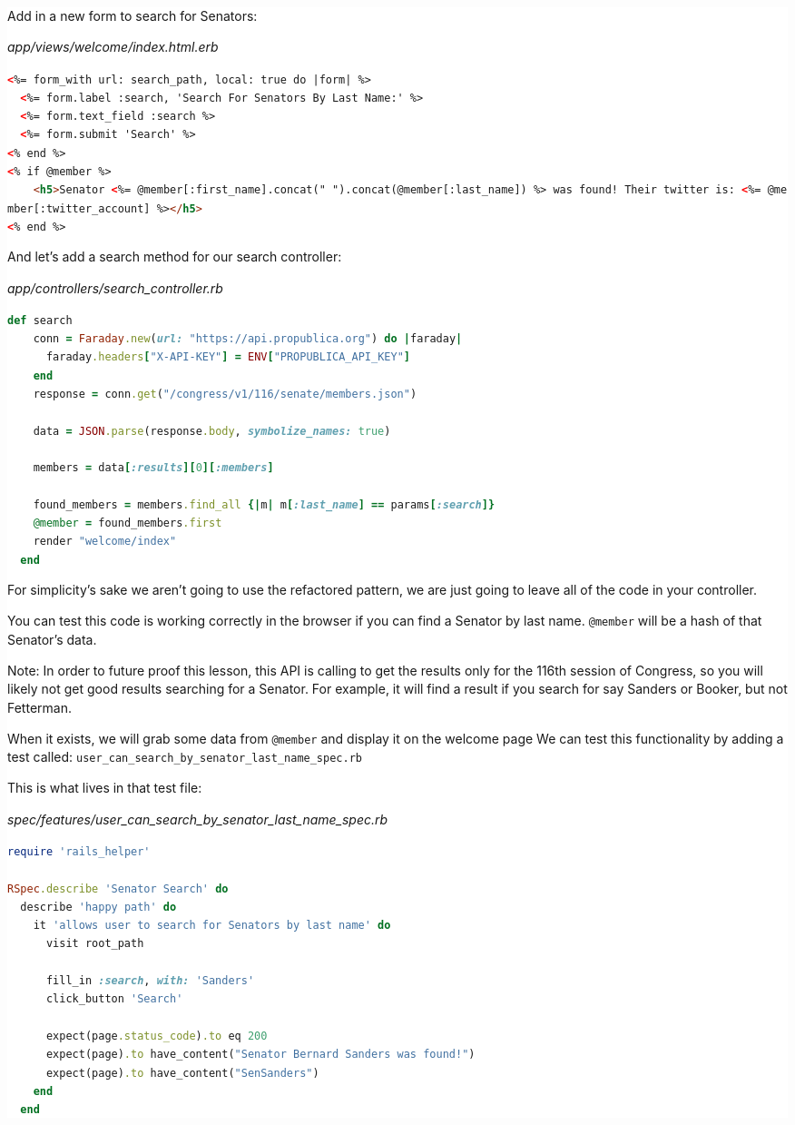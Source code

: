 Add in a new form to search for Senators:

*app/views/welcome/index.html.erb*

```html
<%= form_with url: search_path, local: true do |form| %>
  <%= form.label :search, 'Search For Senators By Last Name:' %>
  <%= form.text_field :search %>
  <%= form.submit 'Search' %>
<% end %>
<% if @member %>
    <h5>Senator <%= @member[:first_name].concat(" ").concat(@member[:last_name]) %> was found! Their twitter is: <%= @member[:twitter_account] %></h5>
<% end %>
```

And let’s add a search method for our search controller:

*app/controllers/search_controller.rb*

```ruby
def search
    conn = Faraday.new(url: "https://api.propublica.org") do |faraday|
      faraday.headers["X-API-KEY"] = ENV["PROPUBLICA_API_KEY"]
    end
    response = conn.get("/congress/v1/116/senate/members.json")

    data = JSON.parse(response.body, symbolize_names: true)

    members = data[:results][0][:members]

    found_members = members.find_all {|m| m[:last_name] == params[:search]}
    @member = found_members.first
    render "welcome/index"
  end
```

For simplicity’s sake we aren’t going to use the refactored pattern, we are just going to leave all of the code in your controller.

You can test this code is working correctly in the browser if you can find a Senator by last name. `@member` will be a hash of that Senator’s data.

Note: In order to future proof this lesson, this API is calling to get the results only for the 116th session of Congress, so you will likely not get good results searching for a Senator. For example, it will find a result if you search for say Sanders or Booker, but not Fetterman.

When it exists, we will grab some data from `@member` and display it on the welcome page We can test this functionality by adding a test called: `user_can_search_by_senator_last_name_spec.rb` 

This is what lives in that test file:

*spec/features/user_can_search_by_senator_last_name_spec.rb*

```ruby
require 'rails_helper'

RSpec.describe 'Senator Search' do
  describe 'happy path' do
    it 'allows user to search for Senators by last name' do
      visit root_path

      fill_in :search, with: 'Sanders'
      click_button 'Search'

      expect(page.status_code).to eq 200
      expect(page).to have_content("Senator Bernard Sanders was found!")
      expect(page).to have_content("SenSanders")
    end
  end
```